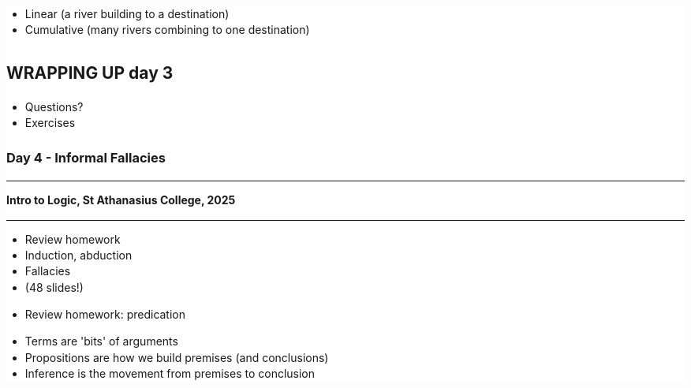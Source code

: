 * Linear (a river building to a destination)
* Cumulative (many rivers combining to one destination)


</section><section data-markdown>












# WRAPPING UP day 3
* Questions?
* Exercises

</section>
</section> 








<section data-background="http://www.keithbuhler.com/images/black-fractal.png" >
<section data-markdown>



# Day 4 - Informal Fallacies  


---


**Intro to Logic, St Athanasius College, 2025**


---


* Review homework
* Induction, abduction
* Fallacies
* (48 slides!) 


</section><section data-markdown>

* Review homework: predication



</section><section data-markdown>


* Terms are 'bits' of arguments
* Propositions are how we build premises (and conclusions)
* Inference is the movement from premises to conclusion
